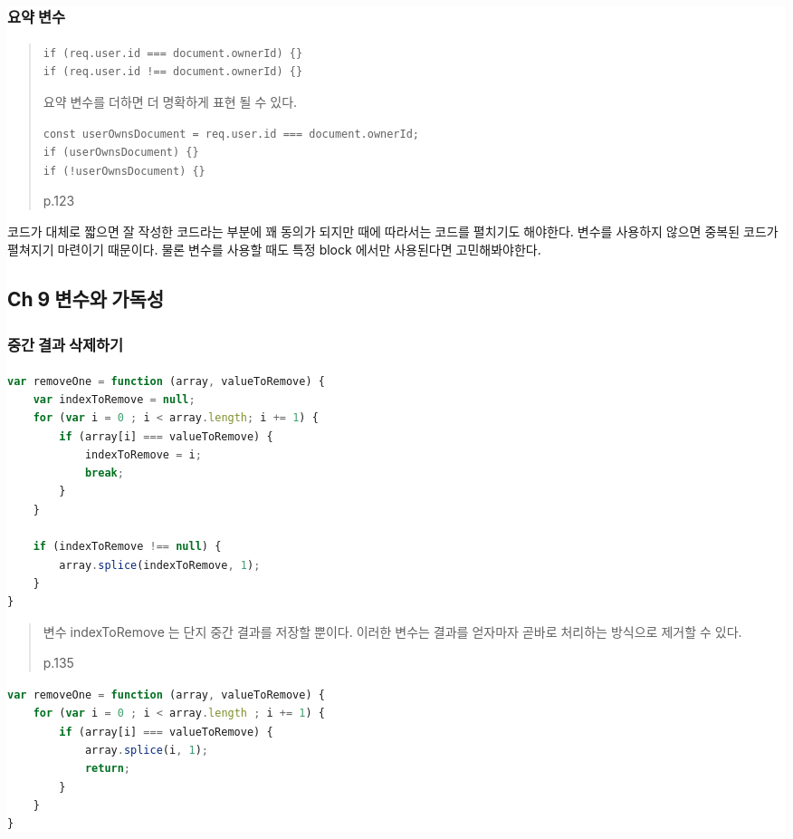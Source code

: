 ### 요약 변수
> ```
> if (req.user.id === document.ownerId) {}
> if (req.user.id !== document.ownerId) {}
> ```
>
> 요약 변수를 더하면 더 명확하게 표현 될 수 있다.
>
> ```
> const userOwnsDocument = req.user.id === document.ownerId; 
> if (userOwnsDocument) {}
> if (!userOwnsDocument) {}
> ```
>
> p.123

코드가 대체로 짧으면 잘 작성한 코드라는 부분에 꽤 동의가 되지만 때에 따라서는 코드를 펼치기도 해야한다.
변수를 사용하지 않으면 중복된 코드가 펼쳐지기 마련이기 때문이다. 물론 변수를 사용할 때도 특정 block 에서만 사용된다면 고민해봐야한다.



## Ch 9 변수와 가독성
### 중간 결과 삭제하기
```javascript
var removeOne = function (array, valueToRemove) {
    var indexToRemove = null;
    for (var i = 0 ; i < array.length; i += 1) {
        if (array[i] === valueToRemove) {
            indexToRemove = i;
            break;
        }
    }
    
    if (indexToRemove !== null) {
        array.splice(indexToRemove, 1);
    }
}
```

> 변수 indexToRemove 는 단지 중간 결과를 저장할 뿐이다. 이러한 변수는 결과를 얻자마자 곧바로 처리하는 방식으로 제거할 수 있다.
>
> p.135

```javascript
var removeOne = function (array, valueToRemove) {
    for (var i = 0 ; i < array.length ; i += 1) {
        if (array[i] === valueToRemove) {
            array.splice(i, 1);
            return;
        }
    }
}
```
